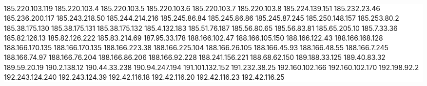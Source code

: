 185.220.103.119
185.220.103.4
185.220.103.5
185.220.103.6
185.220.103.7
185.220.103.8
185.224.139.151
185.232.23.46
185.236.200.117
185.243.218.50
185.244.214.216
185.245.86.84
185.245.86.86
185.245.87.245
185.250.148.157
185.253.80.2
185.38.175.130
185.38.175.131
185.38.175.132
185.4.132.183
185.51.76.187
185.56.80.65
185.56.83.81
185.65.205.10
185.7.33.36
185.82.126.13
185.82.126.222
185.83.214.69
187.95.33.178
188.166.102.47
188.166.105.150
188.166.122.43
188.166.168.128
188.166.170.135
188.166.170.135
188.166.223.38
188.166.225.104
188.166.26.105
188.166.45.93
188.166.48.55
188.166.7.245
188.166.74.97
188.166.76.204
188.166.86.206
188.166.92.228
188.241.156.221
188.68.62.150
189.188.33.125
189.40.83.32
189.59.20.19
190.2.138.12
190.44.33.238
190.94.247.194
191.101.132.152
191.232.38.25
192.160.102.166
192.160.102.170
192.198.92.2
192.243.124.240
192.243.124.39
192.42.116.18
192.42.116.20
192.42.116.23
192.42.116.25